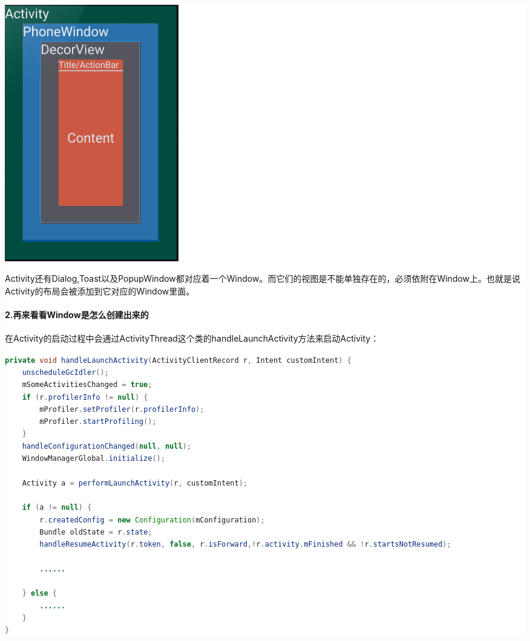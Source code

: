 ![0318_activity_window](/src/imgs/1603/0318_activity_window.png)

Activity还有Dialog,Toast以及PopupWindow都对应着一个Window。而它们的视图是不能单独存在的，必须依附在Window上。也就是说Activity的布局会被添加到它对应的Window里面。

#### 2.再来看看Window是怎么创建出来的

在Activity的启动过程中会通过ActivityThread这个类的handleLaunchActivity方法来启动Activity：

```java
private void handleLaunchActivity(ActivityClientRecord r, Intent customIntent) {
    unscheduleGcIdler();
    mSomeActivitiesChanged = true;
    if (r.profilerInfo != null) {
        mProfiler.setProfiler(r.profilerInfo);
        mProfiler.startProfiling();
    }
    handleConfigurationChanged(null, null);
    WindowManagerGlobal.initialize();

    Activity a = performLaunchActivity(r, customIntent);

    if (a != null) {
        r.createdConfig = new Configuration(mConfiguration);
        Bundle oldState = r.state;
        handleResumeActivity(r.token, false, r.isForward,!r.activity.mFinished && !r.startsNotResumed);

        ......

    } else {
        ......
    }
}

```
